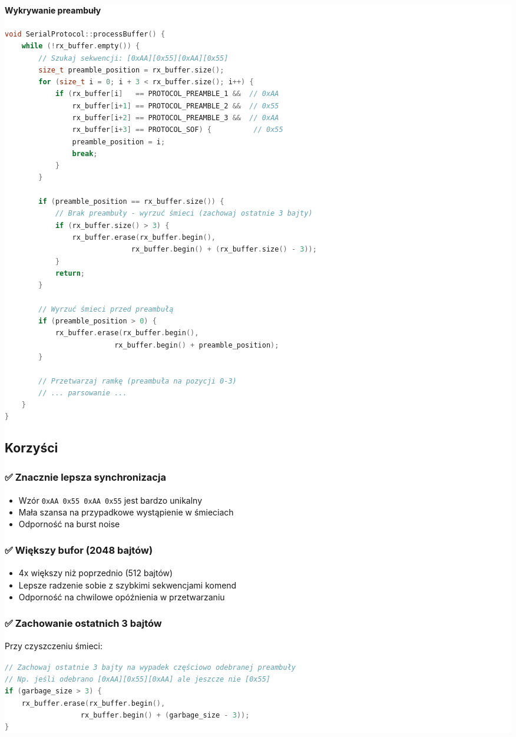 #### Wykrywanie preambuły

```cpp
void SerialProtocol::processBuffer() {
    while (!rx_buffer.empty()) {
        // Szukaj sekwencji: [0xAA][0x55][0xAA][0x55]
        size_t preamble_position = rx_buffer.size();
        for (size_t i = 0; i + 3 < rx_buffer.size(); i++) {
            if (rx_buffer[i]   == PROTOCOL_PREAMBLE_1 &&  // 0xAA
                rx_buffer[i+1] == PROTOCOL_PREAMBLE_2 &&  // 0x55
                rx_buffer[i+2] == PROTOCOL_PREAMBLE_3 &&  // 0xAA
                rx_buffer[i+3] == PROTOCOL_SOF) {          // 0x55
                preamble_position = i;
                break;
            }
        }
        
        if (preamble_position == rx_buffer.size()) {
            // Brak preambuły - wyrzuć śmieci (zachowaj ostatnie 3 bajty)
            if (rx_buffer.size() > 3) {
                rx_buffer.erase(rx_buffer.begin(), 
                              rx_buffer.begin() + (rx_buffer.size() - 3));
            }
            return;
        }
        
        // Wyrzuć śmieci przed preambułą
        if (preamble_position > 0) {
            rx_buffer.erase(rx_buffer.begin(), 
                          rx_buffer.begin() + preamble_position);
        }
        
        // Przetwarzaj ramkę (preambuła na pozycji 0-3)
        // ... parsowanie ...
    }
}
```

## Korzyści

### ✅ Znacznie lepsza synchronizacja
- Wzór `0xAA 0x55 0xAA 0x55` jest bardzo unikalny
- Mała szansa na przypadkowe wystąpienie w śmieciach
- Odporność na burst noise

### ✅ Większy bufor (2048 bajtów)
- 4x większy niż poprzednio (512 bajtów)
- Lepsze radzenie sobie z szybkimi sekwencjami komend
- Odporność na chwilowe opóźnienia w przetwarzaniu

### ✅ Zachowanie ostatnich 3 bajtów
Przy czyszczeniu śmieci:
```cpp
// Zachowaj ostatnie 3 bajty na wypadek częściowo odebranej preambuły
// Np. jeśli odebrano [0xAA][0x55][0xAA] ale jeszcze nie [0x55]
if (garbage_size > 3) {
    rx_buffer.erase(rx_buffer.begin(), 
                  rx_buffer.begin() + (garbage_size - 3));
}
```
